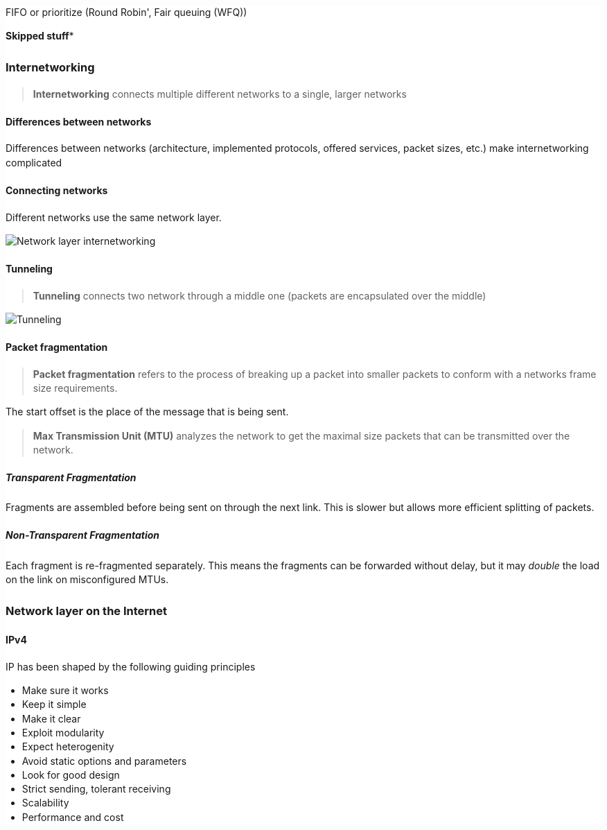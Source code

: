 FIFO or prioritize (Round Robin', Fair queuing (WFQ))

**Skipped stuff***

### Internetworking

> **Internetworking** connects multiple different networks to a single, larger networks

#### Differences between networks

Differences between networks (architecture, implemented protocols, offered services, packet sizes, etc.) make internetworking complicated

#### Connecting networks

Different networks use the same network layer.

![Network layer internetworking](http://images.slideplayer.com/13/3607059/slides/slide_57.jpg)

#### Tunneling

> **Tunneling** connects two network through a middle one (packets are encapsulated over the middle)

![Tunneling](http://player.slideplayer.com/13/3607059/data/images/img50.jpg)

#### Packet fragmentation

> **Packet fragmentation** refers to the process of breaking up a packet into smaller packets to conform with a networks frame size requirements.

The start offset is the place of the message that is being sent.

> **Max Transmission Unit (MTU)** analyzes the network to get the maximal size packets that can be transmitted over the network.

##### Transparent Fragmentation

Fragments are assembled before being sent on through the next link. This is slower but allows more efficient splitting of packets.

##### Non-Transparent Fragmentation

Each fragment is re-fragmented separately. This means the fragments can be forwarded without delay, but it may *double* the load on the link on misconfigured MTUs.

### Network layer on the Internet

#### IPv4

IP has been shaped by the following guiding principles

* Make sure it works
* Keep it simple
* Make it clear
* Exploit modularity
* Expect heterogenity
* Avoid static options and parameters
* Look for good design
* Strict sending, tolerant receiving
* Scalability
* Performance and cost
